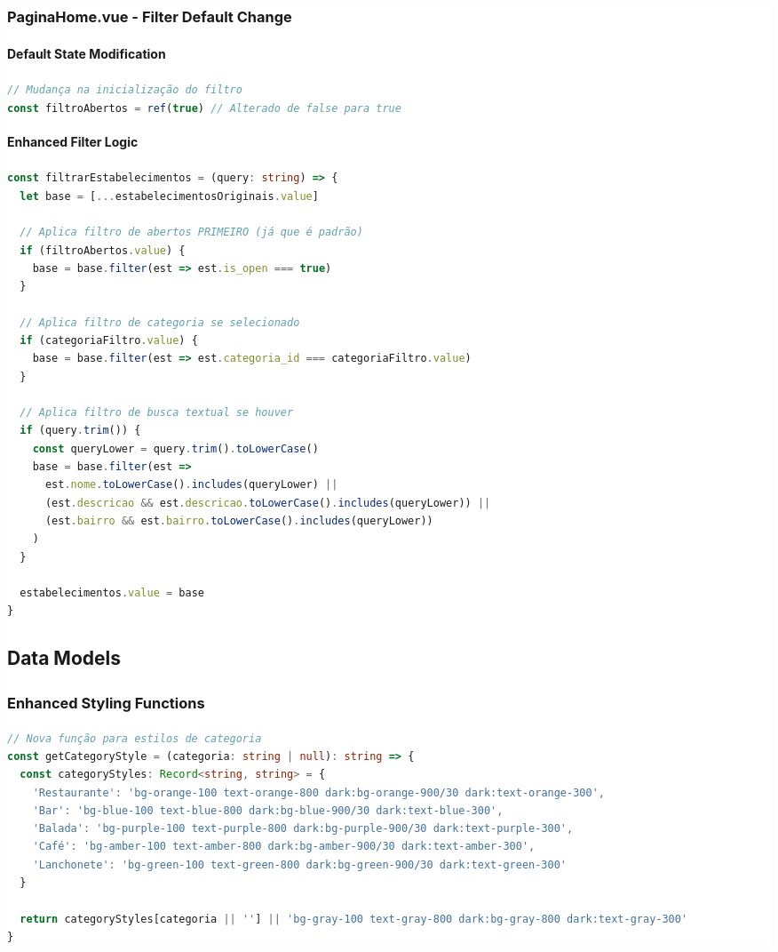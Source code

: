 ### PaginaHome.vue - Filter Default Change

#### Default State Modification
```typescript
// Mudança na inicialização do filtro
const filtroAbertos = ref(true) // Alterado de false para true
```

#### Enhanced Filter Logic
```typescript
const filtrarEstabelecimentos = (query: string) => {
  let base = [...estabelecimentosOriginais.value]
  
  // Aplica filtro de abertos PRIMEIRO (já que é padrão)
  if (filtroAbertos.value) {
    base = base.filter(est => est.is_open === true)
  }
  
  // Aplica filtro de categoria se selecionado
  if (categoriaFiltro.value) {
    base = base.filter(est => est.categoria_id === categoriaFiltro.value)
  }
  
  // Aplica filtro de busca textual se houver
  if (query.trim()) {
    const queryLower = query.trim().toLowerCase()
    base = base.filter(est => 
      est.nome.toLowerCase().includes(queryLower) ||
      (est.descricao && est.descricao.toLowerCase().includes(queryLower)) ||
      (est.bairro && est.bairro.toLowerCase().includes(queryLower))
    )
  }
  
  estabelecimentos.value = base
}
```

## Data Models

### Enhanced Styling Functions

```typescript
// Nova função para estilos de categoria
const getCategoryStyle = (categoria: string | null): string => {
  const categoryStyles: Record<string, string> = {
    'Restaurante': 'bg-orange-100 text-orange-800 dark:bg-orange-900/30 dark:text-orange-300',
    'Bar': 'bg-blue-100 text-blue-800 dark:bg-blue-900/30 dark:text-blue-300',
    'Balada': 'bg-purple-100 text-purple-800 dark:bg-purple-900/30 dark:text-purple-300',
    'Café': 'bg-amber-100 text-amber-800 dark:bg-amber-900/30 dark:text-amber-300',
    'Lanchonete': 'bg-green-100 text-green-800 dark:bg-green-900/30 dark:text-green-300'
  }
  
  return categoryStyles[categoria || ''] || 'bg-gray-100 text-gray-800 dark:bg-gray-800 dark:text-gray-300'
}
```
